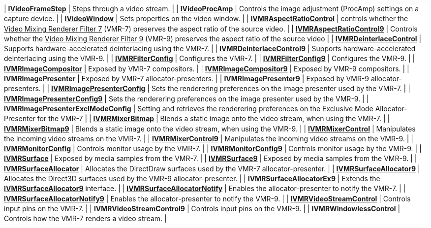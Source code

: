 | <a href="/windows/desktop/api/Strmif/nn-strmif-ivideoframestep"><strong>IVideoFrameStep</strong></a> | Steps through a video stream. | 
| <a href="/previous-versions/windows/desktop/api/vidcap/nn-vidcap-ivideoprocamp"><strong>IVideoProcAmp</strong></a> | Controls the image adjustment (ProcAmp) settings on a capture device. | 
| <a href="/windows/desktop/api/Control/nn-control-ivideowindow"><strong>IVideoWindow</strong></a> | Sets properties on the video window. | 
| <a href="/windows/desktop/api/Strmif/nn-strmif-ivmraspectratiocontrol"><strong>IVMRAspectRatioControl</strong></a> | controls whether the <a href="video-mixing-renderer-filter-7.md">Video Mixing Renderer Filter 7</a> (VMR-7) preserves the aspect ratio of the source video. | 
| <a href="/previous-versions/windows/desktop/api/vmr9/nn-vmr9-ivmraspectratiocontrol9"><strong>IVMRAspectRatioControl9</strong></a> | Controls whether the <a href="video-mixing-renderer-filter-9.md">Video Mixing Renderer Filter 9</a> (VMR-9) preserves the aspect ratio of the source video | 
| <a href="/windows/desktop/api/Strmif/nn-strmif-ivmrdeinterlacecontrol"><strong>IVMRDeinterlaceControl</strong></a> | Supports hardware-accelerated deinterlacing using the VMR-7. | 
| <a href="/previous-versions/windows/desktop/api/vmr9/nn-vmr9-ivmrdeinterlacecontrol9"><strong>IVMRDeinterlaceControl9</strong></a> | Supports hardware-accelerated deinterlacing using the VMR-9. | 
| <a href="/windows/desktop/api/Strmif/nn-strmif-ivmrfilterconfig"><strong>IVMRFilterConfig</strong></a> | Configures the VMR-7. | 
| <a href="/previous-versions/windows/desktop/api/vmr9/nn-vmr9-ivmrfilterconfig9"><strong>IVMRFilterConfig9</strong></a> | Configures the VMR-9. | 
| <a href="/windows/desktop/api/Strmif/nn-strmif-ivmrimagecompositor"><strong>IVMRImageCompositor</strong></a> | Exposed by VMR-7 compositors. | 
| <a href="/previous-versions/windows/desktop/api/vmr9/nn-vmr9-ivmrimagecompositor9"><strong>IVMRImageCompositor9</strong></a> | Exposed by VMR-9 compositors. | 
| <a href="/windows/desktop/api/Strmif/nn-strmif-ivmrimagepresenter"><strong>IVMRImagePresenter</strong></a> | Exposed by VMR-7 allocator-presenters. | 
| <a href="/previous-versions/windows/desktop/api/vmr9/nn-vmr9-ivmrimagepresenter9"><strong>IVMRImagePresenter9</strong></a> | Exposed by VMR-9 allocator-presenters. | 
| <a href="/windows/desktop/api/Strmif/nn-strmif-ivmrimagepresenterconfig"><strong>IVMRImagePresenterConfig</strong></a> | Sets the renderering preferences on the image presenter used by the VMR-7. | 
| <a href="/previous-versions/windows/desktop/api/vmr9/nn-vmr9-ivmrimagepresenterconfig9"><strong>IVMRImagePresenterConfig9</strong></a> | Sets the renderering preferences on the image presenter used by the VMR-9. | 
| <a href="/windows/desktop/api/Strmif/nn-strmif-ivmrimagepresenterexclmodeconfig"><strong>IVMRImagePresenterExclModeConfig</strong></a> | Setting and retrieves the renderering preferences on the Exclusive Mode Allocator-Presenter for the VMR-7 | 
| <a href="/windows/desktop/api/Strmif/nn-strmif-ivmrmixerbitmap"><strong>IVMRMixerBitmap</strong></a> | Blends a static image onto the video stream, when using the VMR-7. | 
| <a href="/previous-versions/windows/desktop/api/vmr9/nn-vmr9-ivmrmixerbitmap9"><strong>IVMRMixerBitmap9</strong></a> | Blends a static image onto the video stream, when using the VMR-9. | 
| <a href="/windows/desktop/api/Strmif/nn-strmif-ivmrmixercontrol"><strong>IVMRMixerControl</strong></a> | Manipulates the incoming video streams on the VMR-7. | 
| <a href="/previous-versions/windows/desktop/api/vmr9/nn-vmr9-ivmrmixercontrol9"><strong>IVMRMixerControl9</strong></a> | Manipulates the incoming video streams on the VMR-9. | 
| <a href="/windows/desktop/api/Strmif/nn-strmif-ivmrmonitorconfig"><strong>IVMRMonitorConfig</strong></a> | Controls monitor usage by the VMR-7. | 
| <a href="/previous-versions/windows/desktop/api/vmr9/nn-vmr9-ivmrmonitorconfig9"><strong>IVMRMonitorConfig9</strong></a> | Controls monitor usage by the VMR-9. | 
| <a href="/windows/desktop/api/Strmif/nn-strmif-ivmrsurface"><strong>IVMRSurface</strong></a> | Exposed by media samples from the VMR-7. | 
| <a href="/previous-versions/windows/desktop/api/vmr9/nn-vmr9-ivmrsurface9"><strong>IVMRSurface9</strong></a> | Exposed by media samples from the VMR-9. | 
| <a href="/windows/desktop/api/Strmif/nn-strmif-ivmrsurfaceallocator"><strong>IVMRSurfaceAllocator</strong></a> | Allocates the DirectDraw surfaces used by the VMR-7 allocator-presenter. | 
| <a href="/previous-versions/windows/desktop/api/vmr9/nn-vmr9-ivmrsurfaceallocator9"><strong>IVMRSurfaceAllocator9</strong></a> | Allocates the Direct3D surfaces used by the VMR-9 allocator-presenter. | 
| <a href="/previous-versions/windows/desktop/api/vmr9/nn-vmr9-ivmrsurfaceallocatorex9"><strong>IVMRSurfaceAllocatorEx9</strong></a> | Extends the <a href="/previous-versions/windows/desktop/api/vmr9/nn-vmr9-ivmrsurfaceallocator9"><strong>IVMRSurfaceAllocator9</strong></a> interface. | 
| <a href="/windows/desktop/api/Strmif/nn-strmif-ivmrsurfaceallocatornotify"><strong>IVMRSurfaceAllocatorNotify</strong></a> | Enables the allocator-presenter to notify the VMR-7. | 
| <a href="/previous-versions/windows/desktop/api/vmr9/nn-vmr9-ivmrsurfaceallocatornotify9"><strong>IVMRSurfaceAllocatorNotify9</strong></a> | Enables the allocator-presenter to notify the VMR-9. | 
| <a href="/windows/desktop/api/Strmif/nn-strmif-ivmrvideostreamcontrol"><strong>IVMRVideoStreamControl</strong></a> | Controls input pins on the VMR-7. | 
| <a href="/previous-versions/windows/desktop/api/vmr9/nn-vmr9-ivmrvideostreamcontrol9"><strong>IVMRVideoStreamControl9</strong></a> | Controls input pins on the VMR-9. | 
| <a href="/windows/desktop/api/Strmif/nn-strmif-ivmrwindowlesscontrol"><strong>IVMRWindowlessControl</strong></a> | Controls how the VMR-7 renders a video stream. | 